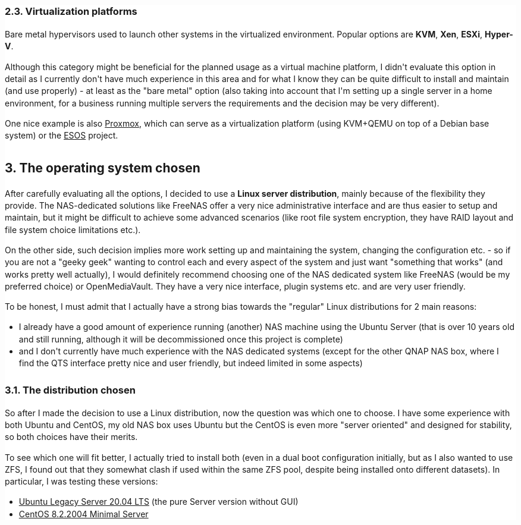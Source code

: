 ### 2.3. Virtualization platforms

Bare metal hypervisors used to launch other systems in the virtualized environment.
Popular options are **KVM**, **Xen**, **ESXi**, **Hyper-V**.

Although this category might be beneficial for the planned usage as a virtual machine platform, I didn't evaluate this option in detail as I currently don't have much experience in this area and for what I know they can be quite difficult to install and maintain (and use properly) - at least as the "bare metal" option (also taking into account that I'm setting up a single server in a home environment, for a business running multiple servers the requirements and the decision may be very different).

One nice example is also [Proxmox](https://www.proxmox.com/), which can serve as a virtualization platform (using KVM+QEMU on top of a Debian base system) or the [ESOS](http://www.esos-project.com/) project.

## 3. The operating system chosen

After carefully evaluating all the options, I decided to use a **Linux server distribution**, mainly because of the flexibility they provide.
The NAS-dedicated solutions like FreeNAS offer a very nice administrative interface and are thus easier to setup and maintain, but it might be difficult to achieve some advanced scenarios (like root file system encryption, they have RAID layout and file system choice limitations etc.).

On the other side, such decision implies more work setting up and maintaining the system, changing the configuration etc. - so if you are not a "geeky geek" wanting to control each and every aspect of the system and just want "something that works" (and works pretty well actually), I would definitely recommend choosing one of the NAS dedicated system like FreeNAS (would be my preferred choice) or OpenMediaVault.
They have a very nice interface, plugin systems etc. and are very user friendly.

To be honest, I must admit that I actually have a strong bias towards the "regular" Linux distributions for 2 main reasons:

- I already have a good amount of experience running (another) NAS machine using the Ubuntu Server (that is over 10 years old and still running, although it will be decommissioned once this project is complete)
- and I don't currently have much experience with the NAS dedicated systems (except for the other QNAP NAS box, where I find the QTS interface pretty nice and user friendly, but indeed limited in some aspects)

### 3.1. The distribution chosen

So after I made the decision to use a Linux distribution, now the question was which one to choose.
I have some experience with both Ubuntu and CentOS, my old NAS box uses Ubuntu but the CentOS is even more "server oriented" and designed for stability, so both choices have their merits.

To see which one will fit better, I actually tried to install both (even in a dual boot configuration initially, but as I also wanted to use ZFS, I found out that they somewhat clash if used within the same ZFS pool, despite being installed onto different datasets).
In particular, I was testing these versions:

- [Ubuntu Legacy Server 20.04 LTS](http://cdimage.ubuntu.com/ubuntu-legacy-server/releases/20.04/release/) (the pure Server version without GUI)
- [CentOS 8.2.2004 Minimal Server](https://www.centos.org/download/)
